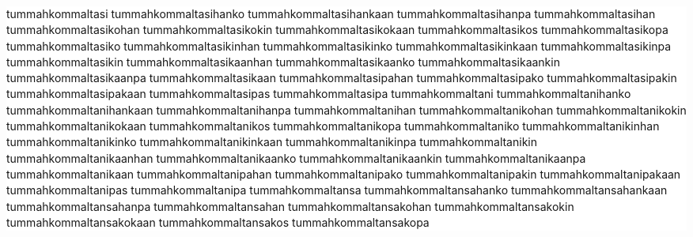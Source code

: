 tummahkommaltasi
tummahkommaltasihanko
tummahkommaltasihankaan
tummahkommaltasihanpa
tummahkommaltasihan
tummahkommaltasikohan
tummahkommaltasikokin
tummahkommaltasikokaan
tummahkommaltasikos
tummahkommaltasikopa
tummahkommaltasiko
tummahkommaltasikinhan
tummahkommaltasikinko
tummahkommaltasikinkaan
tummahkommaltasikinpa
tummahkommaltasikin
tummahkommaltasikaanhan
tummahkommaltasikaanko
tummahkommaltasikaankin
tummahkommaltasikaanpa
tummahkommaltasikaan
tummahkommaltasipahan
tummahkommaltasipako
tummahkommaltasipakin
tummahkommaltasipakaan
tummahkommaltasipas
tummahkommaltasipa
tummahkommaltani
tummahkommaltanihanko
tummahkommaltanihankaan
tummahkommaltanihanpa
tummahkommaltanihan
tummahkommaltanikohan
tummahkommaltanikokin
tummahkommaltanikokaan
tummahkommaltanikos
tummahkommaltanikopa
tummahkommaltaniko
tummahkommaltanikinhan
tummahkommaltanikinko
tummahkommaltanikinkaan
tummahkommaltanikinpa
tummahkommaltanikin
tummahkommaltanikaanhan
tummahkommaltanikaanko
tummahkommaltanikaankin
tummahkommaltanikaanpa
tummahkommaltanikaan
tummahkommaltanipahan
tummahkommaltanipako
tummahkommaltanipakin
tummahkommaltanipakaan
tummahkommaltanipas
tummahkommaltanipa
tummahkommaltansa
tummahkommaltansahanko
tummahkommaltansahankaan
tummahkommaltansahanpa
tummahkommaltansahan
tummahkommaltansakohan
tummahkommaltansakokin
tummahkommaltansakokaan
tummahkommaltansakos
tummahkommaltansakopa